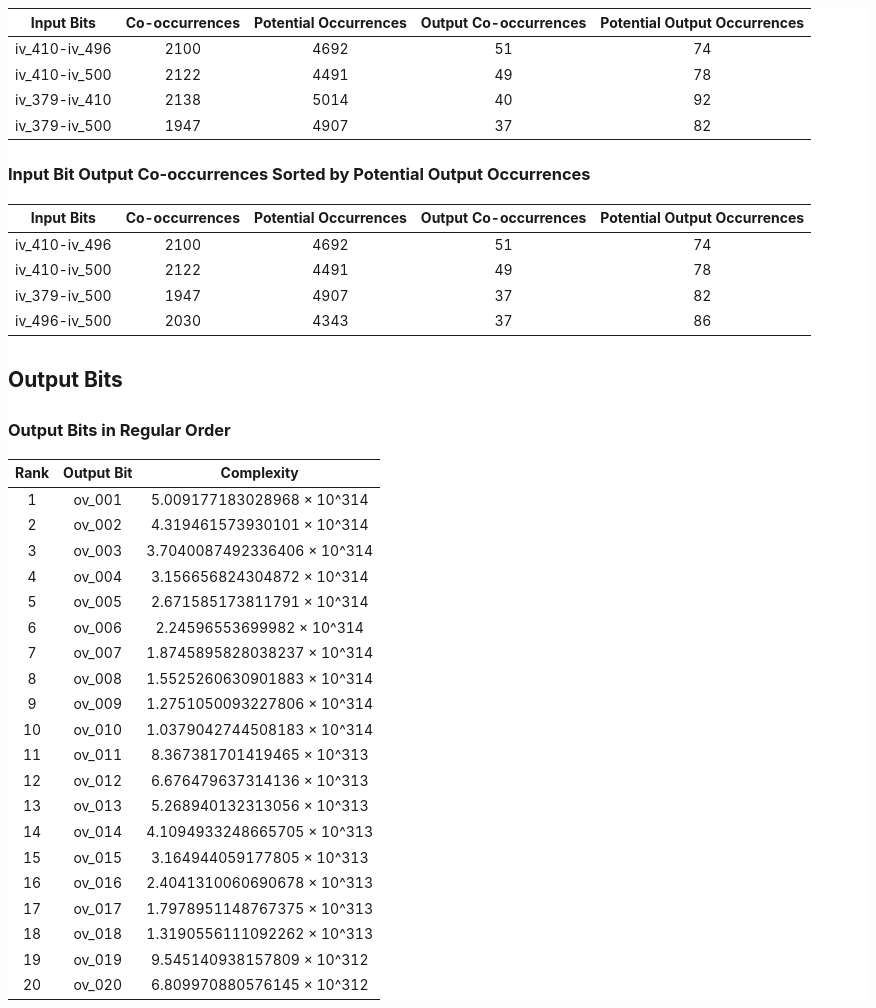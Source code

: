 | Input Bits | Co-occurrences | Potential Occurrences | Output Co-occurrences | Potential Output Occurrences |
|:----------:|:--------------:|:---------------------:|:---------------------:|:----------------------------:|
| iv_410-iv_496 | 2100 | 4692 | 51 | 74 |
| iv_410-iv_500 | 2122 | 4491 | 49 | 78 |
| iv_379-iv_410 | 2138 | 5014 | 40 | 92 |
| iv_379-iv_500 | 1947 | 4907 | 37 | 82 |

### Input Bit Output Co-occurrences Sorted by Potential Output Occurrences

| Input Bits | Co-occurrences | Potential Occurrences | Output Co-occurrences | Potential Output Occurrences |
|:----------:|:--------------:|:---------------------:|:---------------------:|:----------------------------:|
| iv_410-iv_496 | 2100 | 4692 | 51 | 74 |
| iv_410-iv_500 | 2122 | 4491 | 49 | 78 |
| iv_379-iv_500 | 1947 | 4907 | 37 | 82 |
| iv_496-iv_500 | 2030 | 4343 | 37 | 86 |

## Output Bits

### Output Bits in Regular Order

| Rank | Output Bit | Complexity |
|:----:|:----------:|:----------:|
| 1 | ov_001 | 5.009177183028968 × 10^314 |
| 2 | ov_002 | 4.319461573930101 × 10^314 |
| 3 | ov_003 | 3.7040087492336406 × 10^314 |
| 4 | ov_004 | 3.156656824304872 × 10^314 |
| 5 | ov_005 | 2.671585173811791 × 10^314 |
| 6 | ov_006 | 2.24596553699982 × 10^314 |
| 7 | ov_007 | 1.8745895828038237 × 10^314 |
| 8 | ov_008 | 1.5525260630901883 × 10^314 |
| 9 | ov_009 | 1.2751050093227806 × 10^314 |
| 10 | ov_010 | 1.0379042744508183 × 10^314 |
| 11 | ov_011 | 8.367381701419465 × 10^313 |
| 12 | ov_012 | 6.676479637314136 × 10^313 |
| 13 | ov_013 | 5.268940132313056 × 10^313 |
| 14 | ov_014 | 4.1094933248665705 × 10^313 |
| 15 | ov_015 | 3.164944059177805 × 10^313 |
| 16 | ov_016 | 2.4041310060690678 × 10^313 |
| 17 | ov_017 | 1.7978951148767375 × 10^313 |
| 18 | ov_018 | 1.3190556111092262 × 10^313 |
| 19 | ov_019 | 9.545140938157809 × 10^312 |
| 20 | ov_020 | 6.809970880576145 × 10^312 |